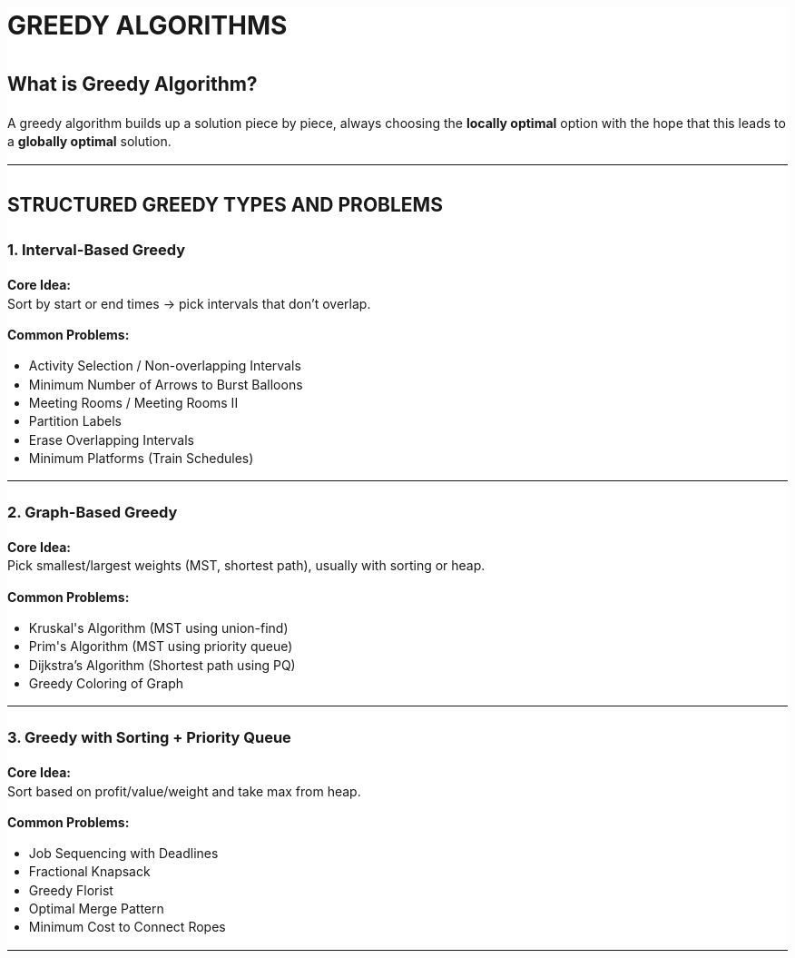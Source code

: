 # GREEDY ALGORITHMS

## What is Greedy Algorithm?
 A greedy algorithm builds up a solution piece by piece, always choosing the **locally optimal** option with the hope that this leads to a **globally optimal** solution.

---

## STRUCTURED GREEDY TYPES AND PROBLEMS

### 1. **Interval-Based Greedy**

**Core Idea:**  
Sort by start or end times → pick intervals that don’t overlap.

**Common Problems:**
- Activity Selection / Non-overlapping Intervals
- Minimum Number of Arrows to Burst Balloons
- Meeting Rooms / Meeting Rooms II
- Partition Labels
- Erase Overlapping Intervals
- Minimum Platforms (Train Schedules)

---

### 2. **Graph-Based Greedy**

**Core Idea:**  
Pick smallest/largest weights (MST, shortest path), usually with sorting or heap.

**Common Problems:**
- Kruskal's Algorithm (MST using union-find)
- Prim's Algorithm (MST using priority queue)
- Dijkstra’s Algorithm (Shortest path using PQ)
- Greedy Coloring of Graph

---

### 3. **Greedy with Sorting + Priority Queue**

**Core Idea:**  
Sort based on profit/value/weight and take max from heap.

**Common Problems:**
- Job Sequencing with Deadlines
- Fractional Knapsack
- Greedy Florist
- Optimal Merge Pattern
- Minimum Cost to Connect Ropes

---
